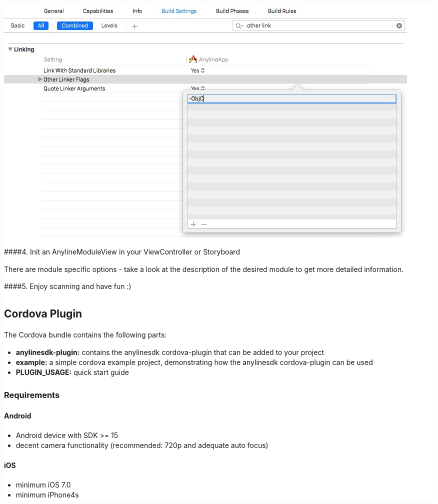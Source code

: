 ![Linker Flags](images/LinkerFlags.jpg)


####4. Init an AnylineModuleView in your ViewController or Storyboard

There are module specific options - take a look at the description of the desired module to get more detailed information.

####5. Enjoy scanning and have fun :)

## Cordova Plugin ##

The Cordova bundle contains the following parts: 


- **anylinesdk-plugin:**      contains the anylinesdk cordova-plugin that can be added to your project
- **example:**    a simple cordova example project, demonstrating how the anylinesdk cordova-plugin can be used
- **PLUGIN_USAGE:**     quick start guide

### Requirements

#### Android
- Android device with SDK >= 15
- decent camera functionality (recommended: 720p and adequate auto focus)

#### iOS
- minimum iOS 7.0
- minimum iPhone4s
